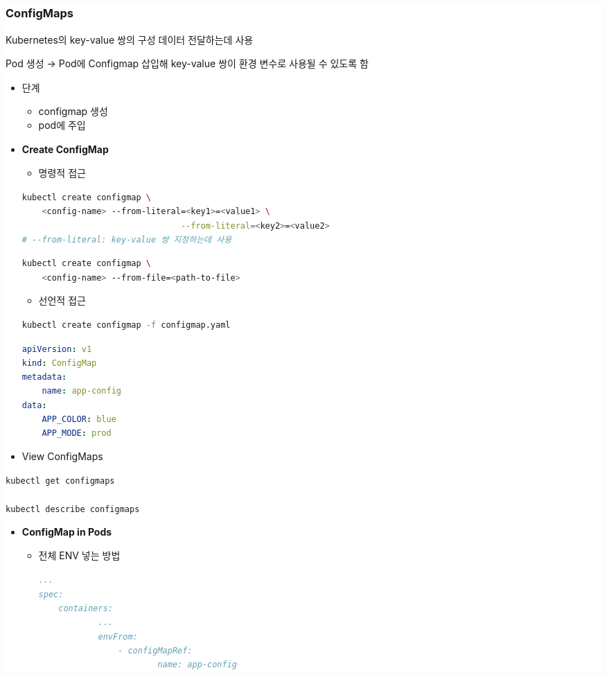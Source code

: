 ### ConfigMaps

Kubernetes의 key-value 쌍의 구성 데이터 전달하는데 사용

Pod 생성 → Pod에 Configmap 삽입해 key-value 쌍이 환경 변수로 사용될 수 있도록 함

- 단계
    - configmap 생성
    - pod에 주입

- **Create ConfigMap**
    - 명령적 접근
    
    ```bash
    kubectl create configmap \
    	<config-name> --from-literal=<key1>=<value1> \
    								--from-literal=<key2>=<value2>
    # --from-literal: key-value 쌍 지정하는데 사용
    ```
    
    ```bash
    kubectl create configmap \
    	<config-name> --from-file=<path-to-file>
    ```
    
    - 선언적 접근
    
    ```bash
    kubectl create configmap -f configmap.yaml
    ```
    
    ```yaml
    apiVersion: v1
    kind: ConfigMap
    metadata:
    	name: app-config
    data:
    	APP_COLOR: blue
    	APP_MODE: prod
    ```
    

- View ConfigMaps

```bash
kubectl get configmaps

kubectl describe configmaps
```

- **ConfigMap in Pods**
    - 전체 ENV 넣는 방법
        
        ```yaml
        ...
        spec:
        	containers:
        			...
        			envFrom:
        				- configMapRef:
        						name: app-config
        ```
        